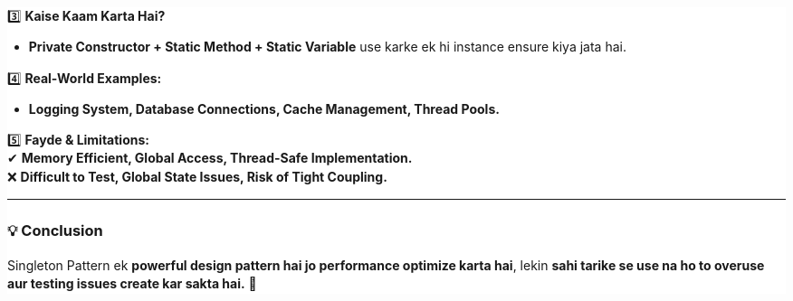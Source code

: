 3️⃣ **Kaise Kaam Karta Hai?**  
   - **Private Constructor + Static Method + Static Variable** use karke ek hi instance ensure kiya jata hai.  

4️⃣ **Real-World Examples:**  
   - **Logging System, Database Connections, Cache Management, Thread Pools.**  

5️⃣ **Fayde & Limitations:**  
   ✔ **Memory Efficient, Global Access, Thread-Safe Implementation.**  
   ❌ **Difficult to Test, Global State Issues, Risk of Tight Coupling.**  

---

### **💡 Conclusion**  
Singleton Pattern ek **powerful design pattern hai jo performance optimize karta hai**, lekin **sahi tarike se use na ho to overuse aur testing issues create kar sakta hai.** 🚀
